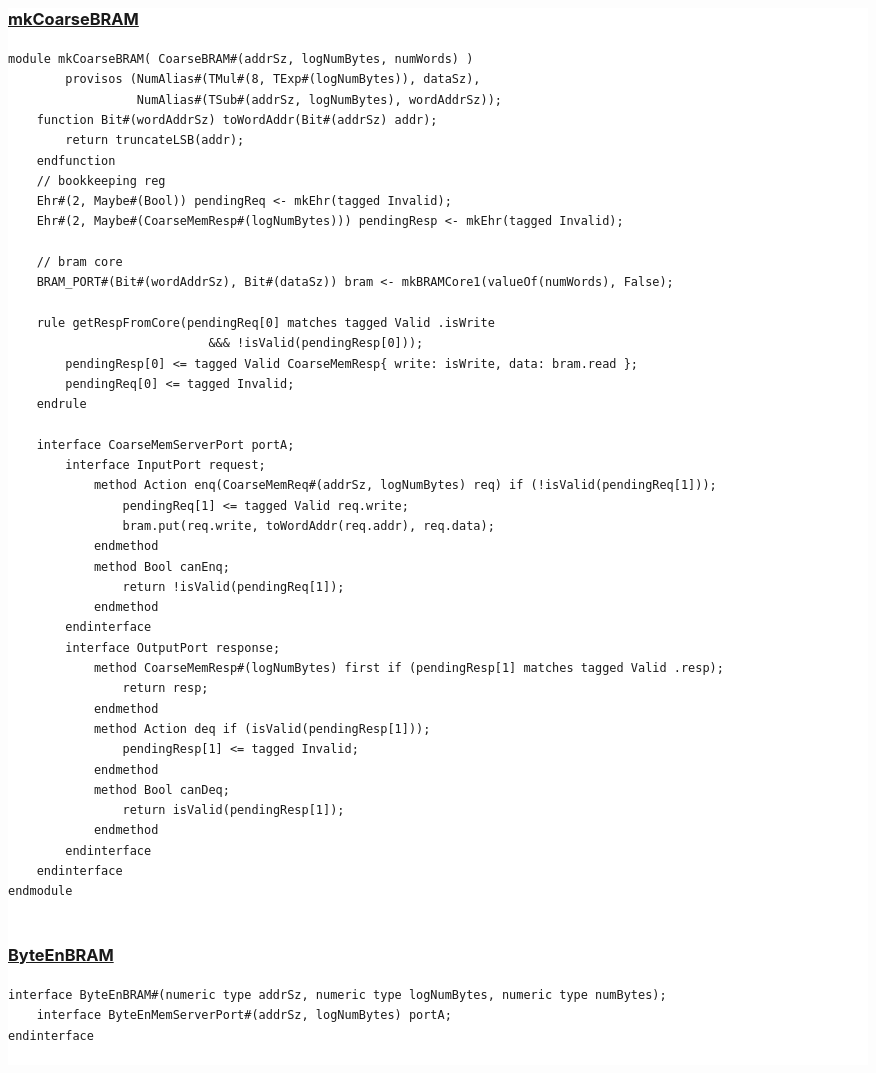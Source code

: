 ### [mkCoarseBRAM](../../src/bsv/MemUtil.bsv#L590)
```bluespec
module mkCoarseBRAM( CoarseBRAM#(addrSz, logNumBytes, numWords) )
        provisos (NumAlias#(TMul#(8, TExp#(logNumBytes)), dataSz),
                  NumAlias#(TSub#(addrSz, logNumBytes), wordAddrSz));
    function Bit#(wordAddrSz) toWordAddr(Bit#(addrSz) addr);
        return truncateLSB(addr);
    endfunction
    // bookkeeping reg
    Ehr#(2, Maybe#(Bool)) pendingReq <- mkEhr(tagged Invalid);
    Ehr#(2, Maybe#(CoarseMemResp#(logNumBytes))) pendingResp <- mkEhr(tagged Invalid);

    // bram core
    BRAM_PORT#(Bit#(wordAddrSz), Bit#(dataSz)) bram <- mkBRAMCore1(valueOf(numWords), False);

    rule getRespFromCore(pendingReq[0] matches tagged Valid .isWrite
                            &&& !isValid(pendingResp[0]));
        pendingResp[0] <= tagged Valid CoarseMemResp{ write: isWrite, data: bram.read };
        pendingReq[0] <= tagged Invalid;
    endrule

    interface CoarseMemServerPort portA;
        interface InputPort request;
            method Action enq(CoarseMemReq#(addrSz, logNumBytes) req) if (!isValid(pendingReq[1]));
                pendingReq[1] <= tagged Valid req.write;
                bram.put(req.write, toWordAddr(req.addr), req.data);
            endmethod
            method Bool canEnq;
                return !isValid(pendingReq[1]);
            endmethod
        endinterface
        interface OutputPort response;
            method CoarseMemResp#(logNumBytes) first if (pendingResp[1] matches tagged Valid .resp);
                return resp;
            endmethod
            method Action deq if (isValid(pendingResp[1]));
                pendingResp[1] <= tagged Invalid;
            endmethod
            method Bool canDeq;
                return isValid(pendingResp[1]);
            endmethod
        endinterface
    endinterface
endmodule


```

### [ByteEnBRAM](../../src/bsv/MemUtil.bsv#L633)
```bluespec
interface ByteEnBRAM#(numeric type addrSz, numeric type logNumBytes, numeric type numBytes);
    interface ByteEnMemServerPort#(addrSz, logNumBytes) portA;
endinterface


```
